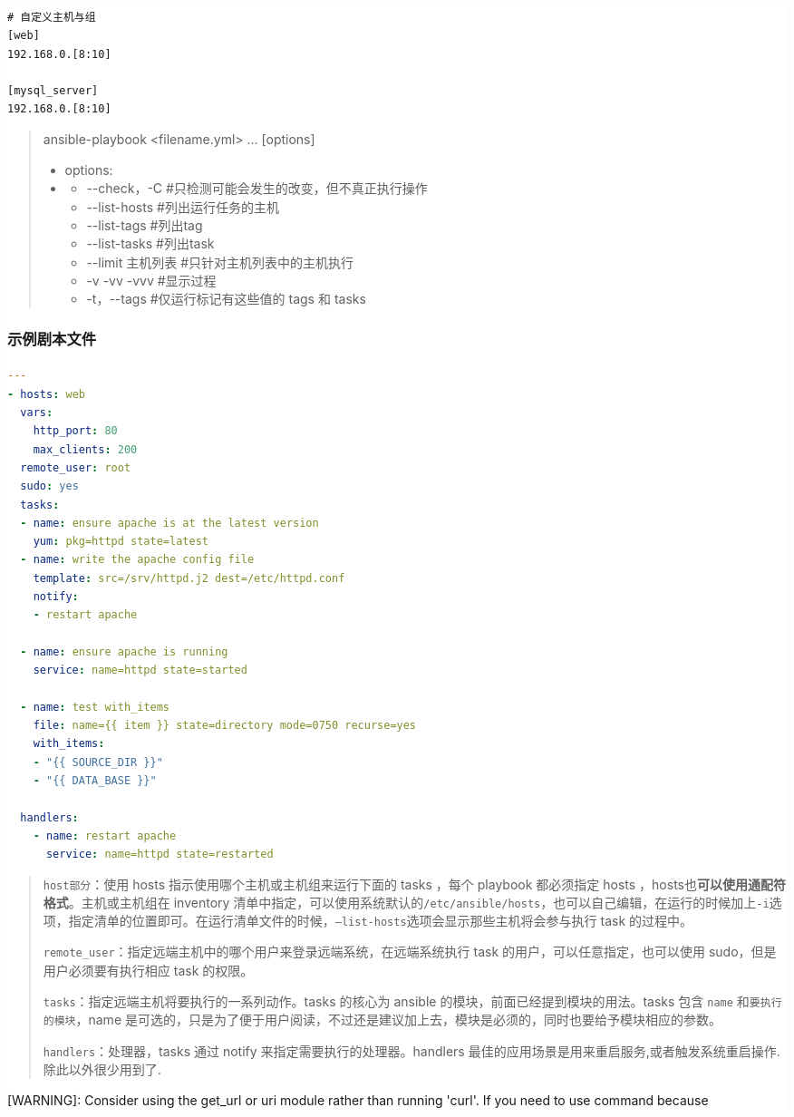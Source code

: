 ```
# 自定义主机与组
[web]
192.168.0.[8:10]

[mysql_server]
192.168.0.[8:10]
```

> ansible-playbook <filename.yml> ... [options]
>
> - options: 
> - - --check，-C        #只检测可能会发生的改变，但不真正执行操作
>   - --list-hosts      #列出运行任务的主机
>   - --list-tags       #列出tag
>   - --list-tasks      #列出task
>   - --limit 主机列表   #只针对主机列表中的主机执行
>   - -v -vv -vvv       #显示过程
>   - -t，--tags  #仅运行标记有这些值的 tags 和 tasks

### 示例剧本文件

```yaml
---
- hosts: web
  vars:
    http_port: 80
    max_clients: 200
  remote_user: root
  sudo: yes
  tasks:
  - name: ensure apache is at the latest version
    yum: pkg=httpd state=latest
  - name: write the apache config file
    template: src=/srv/httpd.j2 dest=/etc/httpd.conf
    notify:
    - restart apache
    
  - name: ensure apache is running
    service: name=httpd state=started
    
  - name: test with_items
    file: name={{ item }} state=directory mode=0750 recurse=yes
    with_items:
    - "{{ SOURCE_DIR }}"
    - "{{ DATA_BASE }}"
  
  handlers:
    - name: restart apache
      service: name=httpd state=restarted
```

> `host部分`：使用 hosts 指示使用哪个主机或主机组来运行下面的 tasks ，每个 playbook 都必须指定 hosts ，hosts也**可以使用通配符格式**。主机或主机组在 inventory 清单中指定，可以使用系统默认的`/etc/ansible/hosts`，也可以自己编辑，在运行的时候加上`-i`选项，指定清单的位置即可。在运行清单文件的时候，`–list-hosts`选项会显示那些主机将会参与执行 task 的过程中。
>
> `remote_user`：指定远端主机中的哪个用户来登录远端系统，在远端系统执行 task 的用户，可以任意指定，也可以使用 sudo，但是用户必须要有执行相应 task 的权限。
>
> `tasks`：指定远端主机将要执行的一系列动作。tasks 的核心为 ansible 的模块，前面已经提到模块的用法。tasks 包含 `name` 和`要执行的模块`，name 是可选的，只是为了便于用户阅读，不过还是建议加上去，模块是必须的，同时也要给予模块相应的参数。
>
> `handlers`：处理器，tasks 通过 notify 来指定需要执行的处理器。handlers 最佳的应用场景是用来重启服务,或者触发系统重启操作.除此以外很少用到了.


[WARNING]: Consider using the get_url or uri module rather than running 'curl'.  If you need to use command because